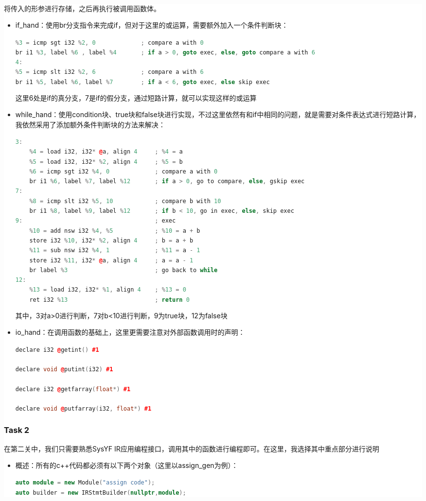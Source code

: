   将传入的形参进行存储，之后再执行被调用函数体。

* if_hand：使用br分支指令来完成if，但对于这里的或运算，需要额外加入一个条件判断块：

  ```c++
  %3 = icmp sgt i32 %2, 0             ; compare a with 0
  br i1 %3, label %6 , label %4       ; if a > 0, goto exec, else, goto compare a with 6
  4: 
  %5 = icmp slt i32 %2, 6             ; compare a with 6
  br i1 %5, label %6, label %7        ; if a < 6, goto exec, else skip exec
  ```

  这里6处是if的真分支，7是if的假分支，通过短路计算，就可以实现这样的或运算

* while_hand：使用condition块、true块和false块进行实现，不过这里依然有和if中相同的问题，就是需要对条件表达式进行短路计算，我依然采用了添加额外条件判断块的方法来解决：

  ```c++
  3: 
      %4 = load i32, i32* @a, align 4     ; %4 = a
      %5 = load i32, i32* %2, align 4     ; %5 = b
      %6 = icmp sgt i32 %4, 0             ; compare a with 0
      br i1 %6, label %7, label %12       ; if a > 0, go to compare, else, gskip exec 
  7:
      %8 = icmp slt i32 %5, 10            ; compare b with 10
      br i1 %8, label %9, label %12       ; if b < 10, go in exec, else, skip exec
  9:                                      ; exec
      %10 = add nsw i32 %4, %5            ; %10 = a + b
      store i32 %10, i32* %2, align 4     ; b = a + b
      %11 = sub nsw i32 %4, 1             ; %11 = a - 1
      store i32 %11, i32* @a, align 4     ; a = a - 1
      br label %3                         ; go back to while
  12:
      %13 = load i32, i32* %1, align 4    ; %13 = 0
      ret i32 %13                         ; return 0
  ```

  其中，3对a>0进行判断，7对b<10进行判断，9为true块，12为false块

* io_hand：在调用函数的基础上，这里更需要注意对外部函数调用时的声明：

  ```c++
  declare i32 @getint() #1
  
  declare void @putint(i32) #1
  
  declare i32 @getfarray(float*) #1
  
  declare void @putfarray(i32, float*) #1
  ```

### Task 2

在第二关中，我们只需要熟悉SysYF IR应用编程接口，调用其中的函数进行编程即可。在这里，我选择其中重点部分进行说明

* 概述：所有的c++代码都必须有以下两个对象（这里以assign_gen为例）：

  ```c++
  auto module = new Module("assign code");
  auto builder = new IRStmtBuilder(nullptr,module);
  ```

